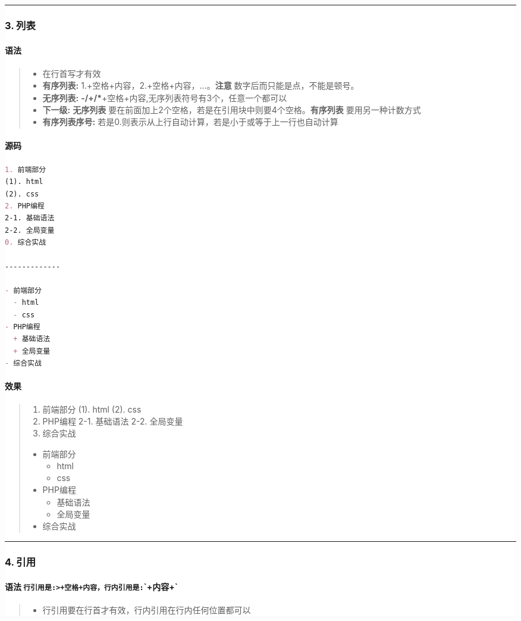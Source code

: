 ---------------------------------------------------

### 3. 列表
#### 语法 
>- 在行首写才有效
>- **有序列表:** 1.+空格+内容，2.+空格+内容，...。**注意** 数字后而只能是点，不能是顿号。
>- **无序列表:** **-/+/\***+空格+内容,无序列表符号有3个，任意一个都可以
>- **下一级:** **无序列表** 要在前面加上2个空格，若是在引用块中则要4个空格。**有序列表** 要用另一种计数方式
>- **有序列表序号:** 若是0.则表示从上行自动计算，若是小于或等于上一行也自动计算

#### 源码
```markdown
1. 前端部分
(1). html
(2). css
2. PHP编程
2-1. 基础语法
2-2. 全局变量
0. 综合实战

-------------

- 前端部分
  - html
  - css
- PHP编程
  + 基础语法
  + 全局变量
- 综合实战
```
#### 效果
>1. 前端部分
(1). html
(2). css
>2. PHP编程
2-1. 基础语法
2-2. 全局变量
>0. 综合实战
>- 前端部分
>    - html
>    - css
>- PHP编程
>    + 基础语法
>    + 全局变量
>- 综合实战

--------------

### 4. 引用
#### 语法  `行引用是:>+空格+内容，行内引用是:`\`+内容+\`
>- 行引用要在行首才有效，行内引用在行内任何位置都可以
